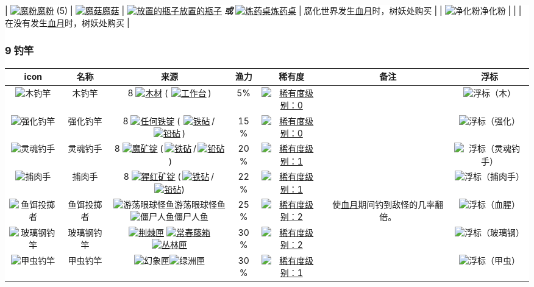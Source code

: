 | [![魔粉](https://terraria.wiki.gg/images/8/88/Vile_Powder.png)](https://terraria.wiki.gg/zh/wiki/魔粉)[魔粉](https://terraria.wiki.gg/zh/wiki/魔粉) (5) | [![魔菇](https://terraria.wiki.gg/images/c/c6/Vile_Mushroom.png)](https://terraria.wiki.gg/zh/wiki/魔菇)[魔菇](https://terraria.wiki.gg/zh/wiki/魔菇) | [![放置的瓶子](https://terraria.wiki.gg/images/4/40/Bottle_%28crafting_station%29.png)](https://terraria.wiki.gg/zh/wiki/放置的瓶子)[放置的瓶子](https://terraria.wiki.gg/zh/wiki/放置的瓶子) ***或*** [![炼药桌](https://terraria.wiki.gg/images/4/43/Alchemy_Table.png)](https://terraria.wiki.gg/zh/wiki/炼药桌)[炼药桌](https://terraria.wiki.gg/zh/wiki/炼药桌) | 腐化世界发生[血月](https://terraria.wiki.gg/zh/wiki/血月)时，树妖处购买 |
| ![净化粉](https://terraria.wiki.gg/images/b/b8/Purification_Powder.png)净化粉 |                                                              |                                                              | 在没有发生[血月](https://terraria.wiki.gg/zh/wiki/血月)时，树妖处购买 |

### 9 钓竿

|                             icon                             |    名称    |                             来源                             | 渔力 |                            稀有度                            |                             备注                             |                             浮标                             |
| :----------------------------------------------------------: | :--------: | :----------------------------------------------------------: | :--: | :----------------------------------------------------------: | :----------------------------------------------------------: | :----------------------------------------------------------: |
| ![木钓竿](https://gitee.com/jayq1998/blog/raw/master/img/Wood_Fishing_Pole.png) |   木钓竿   | 8 [![木材](https://terraria.wiki.gg/images/d/df/Wood.png)](https://terraria.wiki.gg/zh/wiki/木材) (  [![工作台](https://terraria.wiki.gg/images/9/91/Work_Bench.png)](https://terraria.wiki.gg/zh/wiki/工作台) ) |  5%  | [![稀有度级别：0](https://terraria.wiki.gg/zh/images/f/fd/Rarity_color_0.png)](https://terraria.wiki.gg/zh/wiki/Category:稀有度为_0_的物品) |                                                              | ![浮标（木）](https://terraria.wiki.gg/images/8/87/Bobber_%28Wooden%29.png) |
| ![强化钓竿](https://terraria.wiki.gg/images/1/1f/Reinforced_Fishing_Pole.png) |  强化钓竿  | 8 [![任何铁锭](https://terraria.wiki.gg/images/b/b2/Any_Iron_Bar.gif)](https://terraria.wiki.gg/zh/wiki/任何铁锭) (  [![铁砧](https://terraria.wiki.gg/images/c/c3/Iron_Anvil.png)](https://terraria.wiki.gg/zh/wiki/铁砧) / [![铅砧](https://terraria.wiki.gg/images/3/32/Lead_Anvil.png)](https://terraria.wiki.gg/zh/wiki/铅砧) ) | 15%  | [![稀有度级别：0](https://terraria.wiki.gg/zh/images/f/fd/Rarity_color_0.png)](https://terraria.wiki.gg/zh/wiki/Category:稀有度为_0_的物品) |                                                              | ![浮标（强化）](https://terraria.wiki.gg/images/f/f5/Bobber_%28Reinforced%29.png) |
| ![灵魂钓手](https://terraria.wiki.gg/images/5/5b/Fisher_of_Souls.png) |  灵魂钓手  | 8 [![魔矿锭](https://terraria.wiki.gg/images/6/67/Demonite_Bar.png)](https://terraria.wiki.gg/zh/wiki/魔矿锭) ( [![铁砧](https://terraria.wiki.gg/images/c/c3/Iron_Anvil.png)](https://terraria.wiki.gg/zh/wiki/铁砧) / [![铅砧](https://terraria.wiki.gg/images/3/32/Lead_Anvil.png)](https://terraria.wiki.gg/zh/wiki/铅砧) ) | 20%  | [![稀有度级别：1](https://terraria.wiki.gg/zh/images/d/da/Rarity_color_1.png)](https://terraria.wiki.gg/zh/wiki/Category:稀有度为_1_的物品) |                                                              | ![浮标（灵魂钓手）](https://terraria.wiki.gg/images/0/05/Bobber_%28Fisher_of_Souls%29.png) |
| ![捕肉手](https://gitee.com/jayq1998/blog/raw/master/img/Fleshcatcher.png) |   捕肉手   | 8 [![猩红矿锭](https://terraria.wiki.gg/images/c/ce/Crimtane_Bar.png)](https://terraria.wiki.gg/zh/wiki/猩红矿锭) ( [![铁砧](https://terraria.wiki.gg/images/c/c3/Iron_Anvil.png)](https://terraria.wiki.gg/zh/wiki/铁砧) / [![铅砧](https://terraria.wiki.gg/images/3/32/Lead_Anvil.png)](https://terraria.wiki.gg/zh/wiki/铅砧)) | 22%  | [![稀有度级别：1](https://terraria.wiki.gg/zh/images/d/da/Rarity_color_1.png)](https://terraria.wiki.gg/zh/wiki/Category:稀有度为_1_的物品) |                                                              | ![浮标（捕肉手）](https://terraria.wiki.gg/images/b/bb/Bobber_%28Fleshcatcher%27s%29.png) |
| ![鱼饵投掷者](https://terraria.wiki.gg/images/b/b8/Chum_Caster.png) | 鱼饵投掷者 | ![游荡眼球怪鱼](https://terraria.wiki.gg/images/5/53/Wandering_Eye_Fish.png)游荡眼球怪鱼<br />![僵尸人鱼](https://terraria.wiki.gg/images/d/d9/Zombie_Merman.png)僵尸人鱼 | 25%  | [![稀有度级别：2](https://terraria.wiki.gg/zh/images/e/e7/Rarity_color_2.png)](https://terraria.wiki.gg/zh/wiki/Category:稀有度为_2_的物品) | 使[血月](https://terraria.wiki.gg/zh/wiki/血月)期间钓到敌怪的几率翻倍。 | ![浮标（血腥）](https://terraria.wiki.gg/images/3/32/Bobber_%28Bloody%29.png) |
| ![玻璃钢钓竿](https://terraria.wiki.gg/images/f/fc/Fiberglass_Fishing_Pole.png) | 玻璃钢钓竿 | [![荆棘匣](https://terraria.wiki.gg/images/c/ca/Bramble_Crate.png)](https://terraria.wiki.gg/zh/wiki/荆棘匣) [![常春藤箱](https://terraria.wiki.gg/images/7/79/Ivy_Chest.png)](https://terraria.wiki.gg/zh/wiki/常春藤箱)[![丛林匣](https://terraria.wiki.gg/images/1/13/Jungle_Crate.png)](https://terraria.wiki.gg/zh/wiki/丛林匣) | 30%  | [![稀有度级别：2](https://terraria.wiki.gg/zh/images/e/e7/Rarity_color_2.png)](https://terraria.wiki.gg/zh/wiki/Category:稀有度为_2_的物品) |                                                              | ![浮标（玻璃钢）](https://terraria.wiki.gg/images/7/7d/Bobber_%28Fiberglass%29.png) |
| ![甲虫钓竿](https://terraria.wiki.gg/images/a/a1/Scarab_Fishing_Rod.png) |  甲虫钓竿  | ![幻象匣](https://gitee.com/jayq1998/blog/raw/master/img/Mirage_Crate.png)![绿洲匣](https://gitee.com/jayq1998/blog/raw/master/img/Oasis_Crate.png) | 30%  | [![稀有度级别：1](https://terraria.wiki.gg/zh/images/d/da/Rarity_color_1.png)](https://terraria.wiki.gg/zh/wiki/Category:稀有度为_1_的物品) |                                                              | ![浮标（甲虫）](https://terraria.wiki.gg/images/3/31/Bobber_%28Scarab%29.png) |